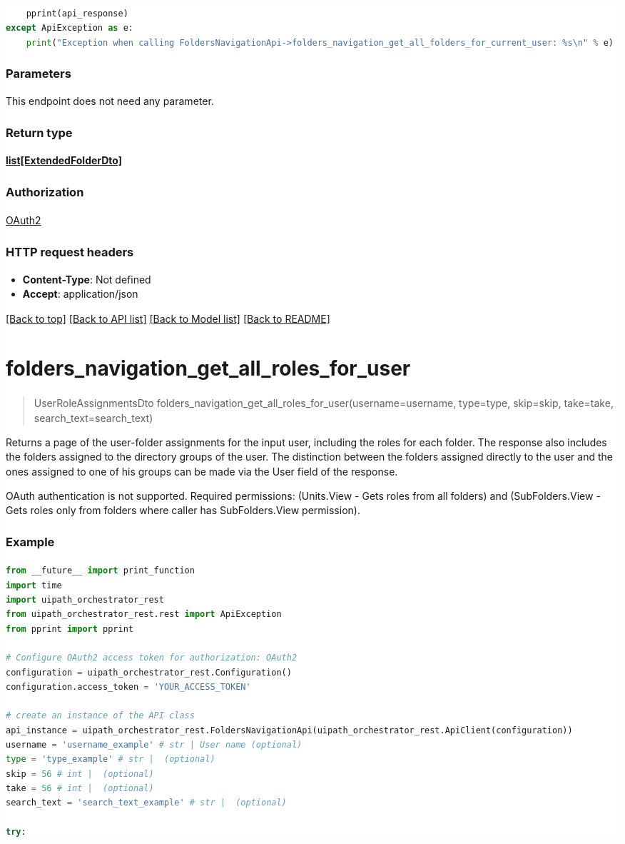 ```python
    pprint(api_response)
except ApiException as e:
    print("Exception when calling FoldersNavigationApi->folders_navigation_get_all_folders_for_current_user: %s\n" % e)
```

### Parameters
This endpoint does not need any parameter.

### Return type

[**list[ExtendedFolderDto]**](ExtendedFolderDto.md)

### Authorization

[OAuth2](../README.md#OAuth2)

### HTTP request headers

 - **Content-Type**: Not defined
 - **Accept**: application/json

[[Back to top]](#) [[Back to API list]](../README.md#documentation-for-api-endpoints) [[Back to Model list]](../README.md#documentation-for-models) [[Back to README]](../README.md)

# **folders_navigation_get_all_roles_for_user**
> UserRoleAssignmentsDto folders_navigation_get_all_roles_for_user(username=username, type=type, skip=skip, take=take, search_text=search_text)

Returns a page of the user-folder assignments for the input user, including the roles for each folder.  The response also includes the folders assigned to the directory groups of the user.  The distinction between the folders assigned directly to the user and the ones assigned to one of his groups  can be made via the User field of the response.

OAuth authentication is not supported.  Required permissions: (Units.View - Gets roles from all folders) and (SubFolders.View - Gets roles only from folders where caller has SubFolders.View permission).

### Example
```python
from __future__ import print_function
import time
import uipath_orchestrator_rest
from uipath_orchestrator_rest.rest import ApiException
from pprint import pprint

# Configure OAuth2 access token for authorization: OAuth2
configuration = uipath_orchestrator_rest.Configuration()
configuration.access_token = 'YOUR_ACCESS_TOKEN'

# create an instance of the API class
api_instance = uipath_orchestrator_rest.FoldersNavigationApi(uipath_orchestrator_rest.ApiClient(configuration))
username = 'username_example' # str | User name (optional)
type = 'type_example' # str |  (optional)
skip = 56 # int |  (optional)
take = 56 # int |  (optional)
search_text = 'search_text_example' # str |  (optional)

try:
```